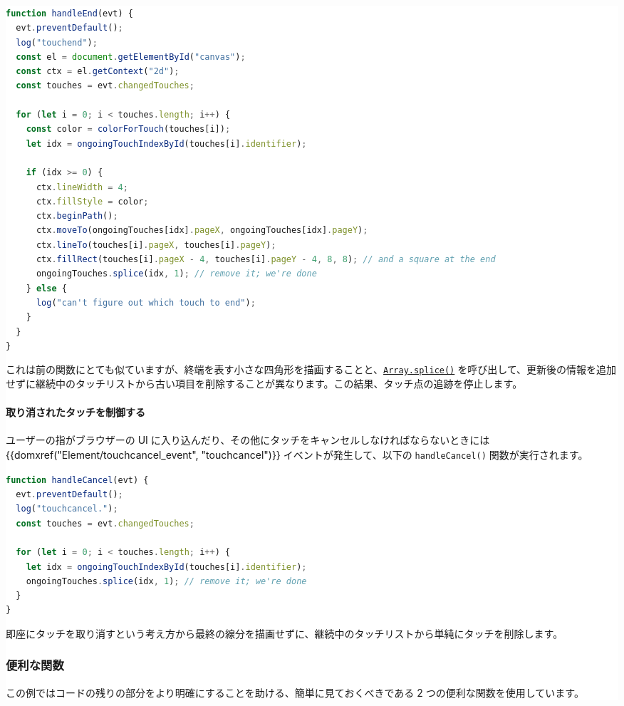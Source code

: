 ```js
function handleEnd(evt) {
  evt.preventDefault();
  log("touchend");
  const el = document.getElementById("canvas");
  const ctx = el.getContext("2d");
  const touches = evt.changedTouches;

  for (let i = 0; i < touches.length; i++) {
    const color = colorForTouch(touches[i]);
    let idx = ongoingTouchIndexById(touches[i].identifier);

    if (idx >= 0) {
      ctx.lineWidth = 4;
      ctx.fillStyle = color;
      ctx.beginPath();
      ctx.moveTo(ongoingTouches[idx].pageX, ongoingTouches[idx].pageY);
      ctx.lineTo(touches[i].pageX, touches[i].pageY);
      ctx.fillRect(touches[i].pageX - 4, touches[i].pageY - 4, 8, 8); // and a square at the end
      ongoingTouches.splice(idx, 1); // remove it; we're done
    } else {
      log("can't figure out which touch to end");
    }
  }
}
```

これは前の関数にとても似ていますが、終端を表す小さな四角形を描画することと、[`Array.splice()`](/ja/docs/Web/JavaScript/Reference/Global_Objects/Array/splice) を呼び出して、更新後の情報を追加せずに継続中のタッチリストから古い項目を削除することが異なります。この結果、タッチ点の追跡を停止します。

#### 取り消されたタッチを制御する

ユーザーの指がブラウザーの UI に入り込んだり、その他にタッチをキャンセルしなければならないときには {{domxref("Element/touchcancel_event", "touchcancel")}} イベントが発生して、以下の `handleCancel()` 関数が実行されます。

```js
function handleCancel(evt) {
  evt.preventDefault();
  log("touchcancel.");
  const touches = evt.changedTouches;

  for (let i = 0; i < touches.length; i++) {
    let idx = ongoingTouchIndexById(touches[i].identifier);
    ongoingTouches.splice(idx, 1); // remove it; we're done
  }
}
```

即座にタッチを取り消すという考え方から最終の線分を描画せずに、継続中のタッチリストから単純にタッチを削除します。

### 便利な関数

この例ではコードの残りの部分をより明確にすることを助ける、簡単に見ておくべきである 2 つの便利な関数を使用しています。
